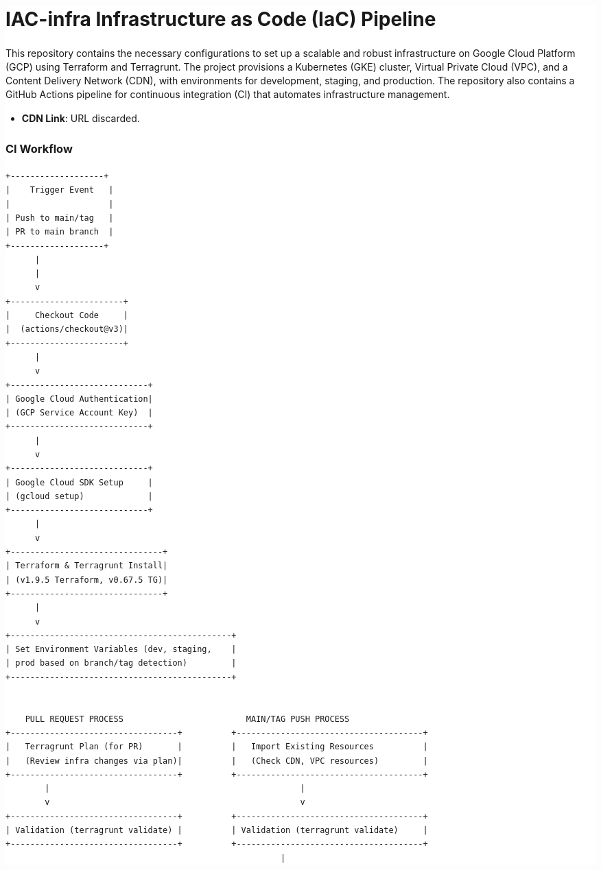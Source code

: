 # IAC-infra Infrastructure as Code (IaC) Pipeline

This repository contains the necessary configurations to set up a scalable and robust infrastructure on Google Cloud Platform (GCP) using Terraform and Terragrunt. The project provisions a Kubernetes (GKE) cluster, Virtual Private Cloud (VPC), and a Content Delivery Network (CDN), with environments for development, staging, and production. The repository also contains a GitHub Actions pipeline for continuous integration (CI) that automates infrastructure management.

- **CDN Link**: URL discarded.

### CI Workflow

```
+-------------------+      
|    Trigger Event   | 
|                    | 
| Push to main/tag   | 
| PR to main branch  | 
+-------------------+
      |
      |
      v
+-----------------------+     
|     Checkout Code     |     
|  (actions/checkout@v3)|     
+-----------------------+      
      |
      v
+----------------------------+     
| Google Cloud Authentication|     
| (GCP Service Account Key)  |     
+----------------------------+     
      |
      v
+----------------------------+     
| Google Cloud SDK Setup     |     
| (gcloud setup)             |     
+----------------------------+     
      |
      v
+-------------------------------+     
| Terraform & Terragrunt Install|     
| (v1.9.5 Terraform, v0.67.5 TG)|     
+-------------------------------+
      |
      v
+---------------------------------------------+
| Set Environment Variables (dev, staging,    |
| prod based on branch/tag detection)         |
+---------------------------------------------+


    PULL REQUEST PROCESS                         MAIN/TAG PUSH PROCESS
+----------------------------------+          +--------------------------------------+
|   Terragrunt Plan (for PR)       |          |   Import Existing Resources          |
|   (Review infra changes via plan)|          |   (Check CDN, VPC resources)         |
+----------------------------------+          +--------------------------------------+
        |                                                   |
        v                                                   v
+----------------------------------+          +--------------------------------------+
| Validation (terragrunt validate) |          | Validation (terragrunt validate)     |
+----------------------------------+          +--------------------------------------+
                                                        |
```